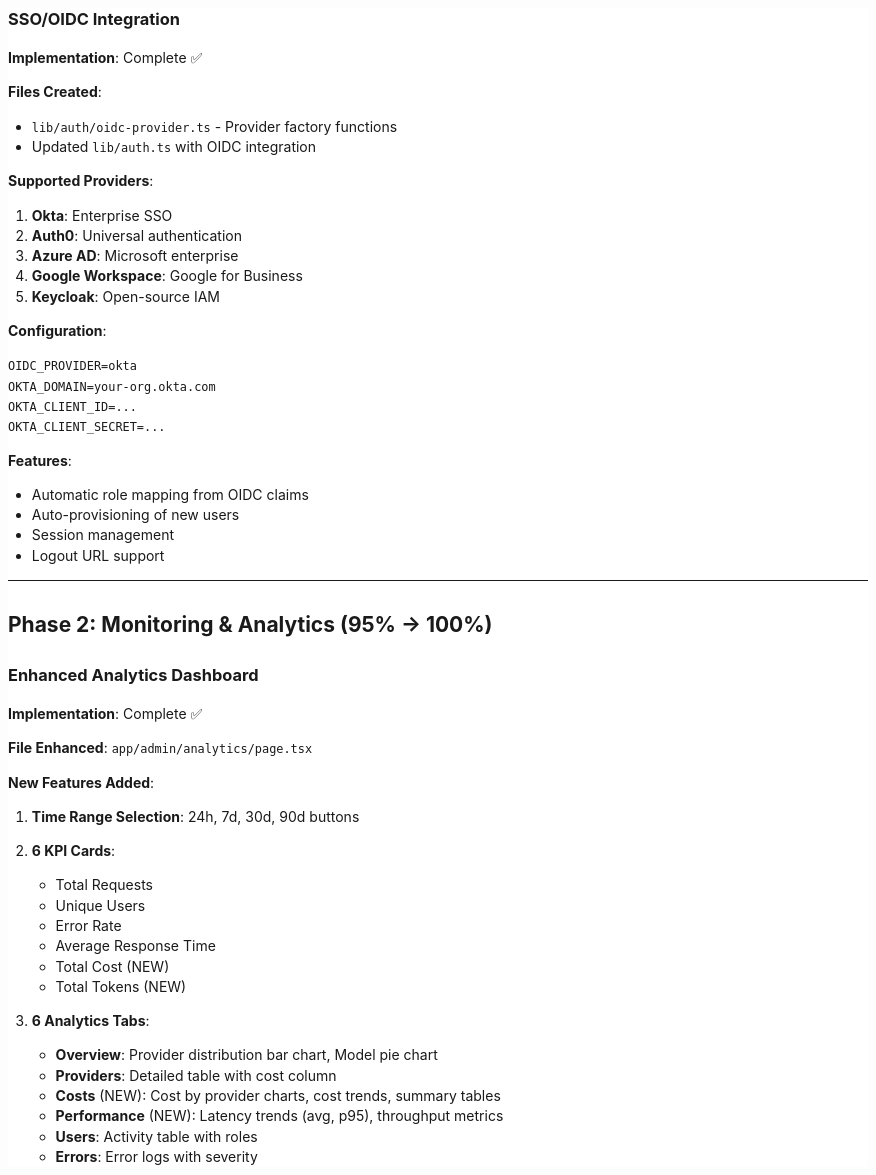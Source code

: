 ### SSO/OIDC Integration

**Implementation**: Complete ✅

**Files Created**:
- `lib/auth/oidc-provider.ts` - Provider factory functions
- Updated `lib/auth.ts` with OIDC integration

**Supported Providers**:
1. **Okta**: Enterprise SSO
2. **Auth0**: Universal authentication
3. **Azure AD**: Microsoft enterprise
4. **Google Workspace**: Google for Business
5. **Keycloak**: Open-source IAM

**Configuration**:
```env
OIDC_PROVIDER=okta
OKTA_DOMAIN=your-org.okta.com
OKTA_CLIENT_ID=...
OKTA_CLIENT_SECRET=...
```

**Features**:
- Automatic role mapping from OIDC claims
- Auto-provisioning of new users
- Session management
- Logout URL support

---

## Phase 2: Monitoring & Analytics (95% → 100%)

### Enhanced Analytics Dashboard

**Implementation**: Complete ✅

**File Enhanced**: `app/admin/analytics/page.tsx`

**New Features Added**:
1. **Time Range Selection**: 24h, 7d, 30d, 90d buttons
2. **6 KPI Cards**:
   - Total Requests
   - Unique Users
   - Error Rate
   - Average Response Time
   - Total Cost (NEW)
   - Total Tokens (NEW)

3. **6 Analytics Tabs**:
   - **Overview**: Provider distribution bar chart, Model pie chart
   - **Providers**: Detailed table with cost column
   - **Costs** (NEW): Cost by provider charts, cost trends, summary tables
   - **Performance** (NEW): Latency trends (avg, p95), throughput metrics
   - **Users**: Activity table with roles
   - **Errors**: Error logs with severity
